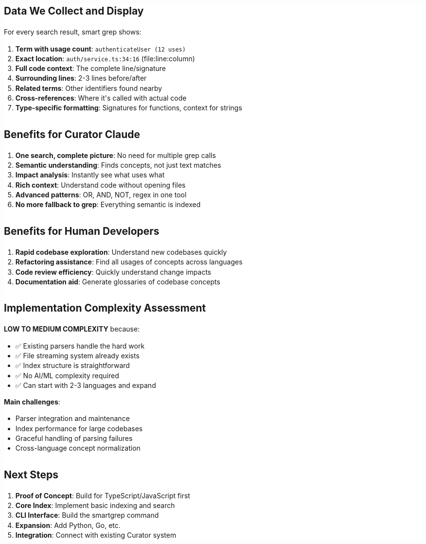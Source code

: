 ## Data We Collect and Display

For every search result, smart grep shows:

1. **Term with usage count**: `authenticateUser (12 uses)`
2. **Exact location**: `auth/service.ts:34:16` (file:line:column)
3. **Full code context**: The complete line/signature
4. **Surrounding lines**: 2-3 lines before/after
5. **Related terms**: Other identifiers found nearby
6. **Cross-references**: Where it's called with actual code
7. **Type-specific formatting**: Signatures for functions, context for strings

## Benefits for Curator Claude

1. **One search, complete picture**: No need for multiple grep calls
2. **Semantic understanding**: Finds concepts, not just text matches
3. **Impact analysis**: Instantly see what uses what
4. **Rich context**: Understand code without opening files
5. **Advanced patterns**: OR, AND, NOT, regex in one tool
6. **No more fallback to grep**: Everything semantic is indexed

## Benefits for Human Developers

1. **Rapid codebase exploration**: Understand new codebases quickly
2. **Refactoring assistance**: Find all usages of concepts across languages
3. **Code review efficiency**: Quickly understand change impacts
4. **Documentation aid**: Generate glossaries of codebase concepts

## Implementation Complexity Assessment

**LOW TO MEDIUM COMPLEXITY** because:
- ✅ Existing parsers handle the hard work
- ✅ File streaming system already exists
- ✅ Index structure is straightforward
- ✅ No AI/ML complexity required
- ✅ Can start with 2-3 languages and expand

**Main challenges**:
- Parser integration and maintenance
- Index performance for large codebases
- Graceful handling of parsing failures
- Cross-language concept normalization

## Next Steps

1. **Proof of Concept**: Build for TypeScript/JavaScript first
2. **Core Index**: Implement basic indexing and search
3. **CLI Interface**: Build the smartgrep command
4. **Expansion**: Add Python, Go, etc.
5. **Integration**: Connect with existing Curator system
